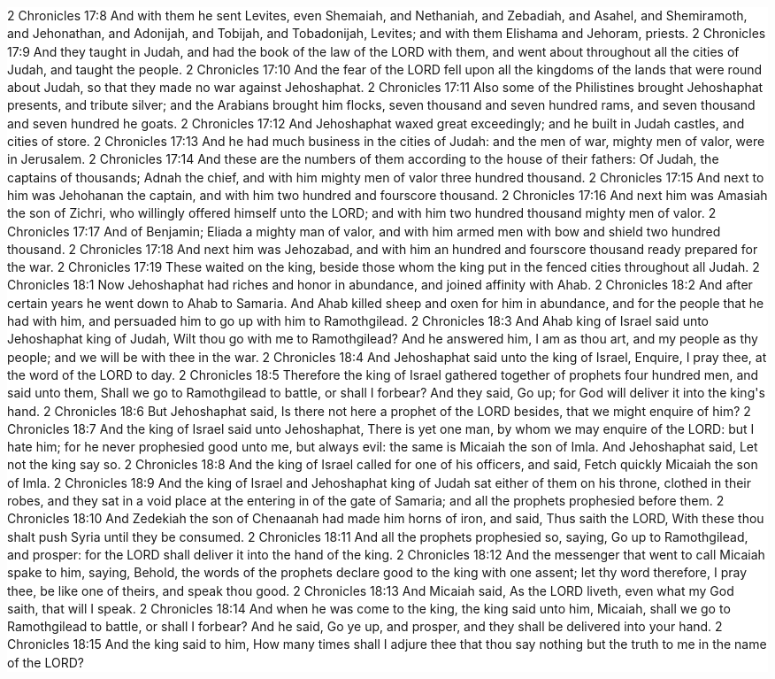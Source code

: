 2 Chronicles 17:8	And with them he sent Levites, even Shemaiah, and Nethaniah, and Zebadiah, and Asahel, and Shemiramoth, and Jehonathan, and Adonijah, and Tobijah, and Tobadonijah, Levites; and with them Elishama and Jehoram, priests.
2 Chronicles 17:9	And they taught in Judah, and had the book of the law of the LORD with them, and went about throughout all the cities of Judah, and taught the people.
2 Chronicles 17:10	And the fear of the LORD fell upon all the kingdoms of the lands that were round about Judah, so that they made no war against Jehoshaphat.
2 Chronicles 17:11	Also some of the Philistines brought Jehoshaphat presents, and tribute silver; and the Arabians brought him flocks, seven thousand and seven hundred rams, and seven thousand and seven hundred he goats.
2 Chronicles 17:12	And Jehoshaphat waxed great exceedingly; and he built in Judah castles, and cities of store.
2 Chronicles 17:13	And he had much business in the cities of Judah: and the men of war, mighty men of valor, were in Jerusalem.
2 Chronicles 17:14	And these are the numbers of them according to the house of their fathers: Of Judah, the captains of thousands; Adnah the chief, and with him mighty men of valor three hundred thousand.
2 Chronicles 17:15	And next to him was Jehohanan the captain, and with him two hundred and fourscore thousand.
2 Chronicles 17:16	And next him was Amasiah the son of Zichri, who willingly offered himself unto the LORD; and with him two hundred thousand mighty men of valor.
2 Chronicles 17:17	And of Benjamin; Eliada a mighty man of valor, and with him armed men with bow and shield two hundred thousand.
2 Chronicles 17:18	And next him was Jehozabad, and with him an hundred and fourscore thousand ready prepared for the war.
2 Chronicles 17:19	These waited on the king, beside those whom the king put in the fenced cities throughout all Judah.
2 Chronicles 18:1	Now Jehoshaphat had riches and honor in abundance, and joined affinity with Ahab.
2 Chronicles 18:2	And after certain years he went down to Ahab to Samaria. And Ahab killed sheep and oxen for him in abundance, and for the people that he had with him, and persuaded him to go up with him to Ramothgilead.
2 Chronicles 18:3	And Ahab king of Israel said unto Jehoshaphat king of Judah, Wilt thou go with me to Ramothgilead? And he answered him, I am as thou art, and my people as thy people; and we will be with thee in the war.
2 Chronicles 18:4	And Jehoshaphat said unto the king of Israel, Enquire, I pray thee, at the word of the LORD to day.
2 Chronicles 18:5	Therefore the king of Israel gathered together of prophets four hundred men, and said unto them, Shall we go to Ramothgilead to battle, or shall I forbear? And they said, Go up; for God will deliver it into the king's hand.
2 Chronicles 18:6	But Jehoshaphat said, Is there not here a prophet of the LORD besides, that we might enquire of him?
2 Chronicles 18:7	And the king of Israel said unto Jehoshaphat, There is yet one man, by whom we may enquire of the LORD: but I hate him; for he never prophesied good unto me, but always evil: the same is Micaiah the son of Imla. And Jehoshaphat said, Let not the king say so.
2 Chronicles 18:8	And the king of Israel called for one of his officers, and said, Fetch quickly Micaiah the son of Imla.
2 Chronicles 18:9	And the king of Israel and Jehoshaphat king of Judah sat either of them on his throne, clothed in their robes, and they sat in a void place at the entering in of the gate of Samaria; and all the prophets prophesied before them.
2 Chronicles 18:10	And Zedekiah the son of Chenaanah had made him horns of iron, and said, Thus saith the LORD, With these thou shalt push Syria until they be consumed.
2 Chronicles 18:11	And all the prophets prophesied so, saying, Go up to Ramothgilead, and prosper: for the LORD shall deliver it into the hand of the king.
2 Chronicles 18:12	And the messenger that went to call Micaiah spake to him, saying, Behold, the words of the prophets declare good to the king with one assent; let thy word therefore, I pray thee, be like one of theirs, and speak thou good.
2 Chronicles 18:13	And Micaiah said, As the LORD liveth, even what my God saith, that will I speak.
2 Chronicles 18:14	And when he was come to the king, the king said unto him, Micaiah, shall we go to Ramothgilead to battle, or shall I forbear? And he said, Go ye up, and prosper, and they shall be delivered into your hand.
2 Chronicles 18:15	And the king said to him, How many times shall I adjure thee that thou say nothing but the truth to me in the name of the LORD?